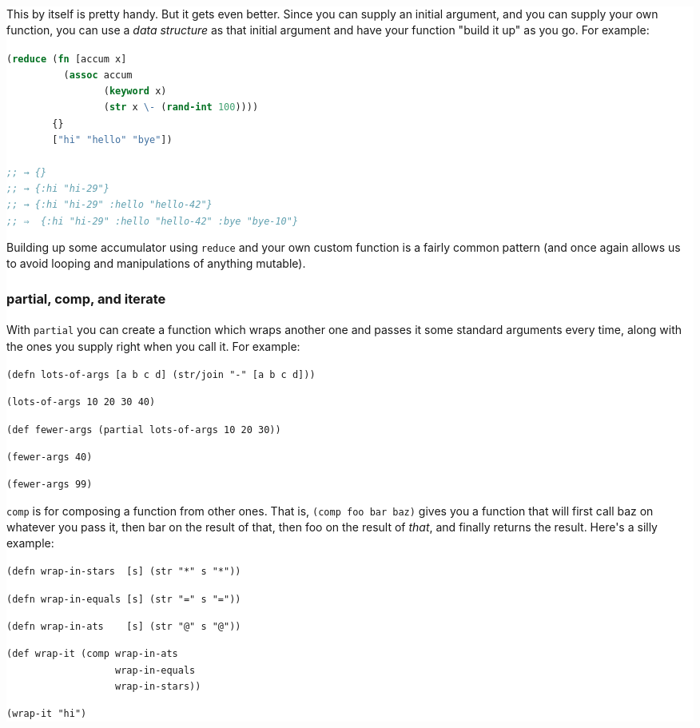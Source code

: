 This by itself is pretty handy. But it gets even better. Since you can
supply an initial argument, and you can supply your own function, you
can use a *data structure* as that initial argument and have your
function "build it up" as you go. For example:

``` clojure
(reduce (fn [accum x]
          (assoc accum
                 (keyword x)
                 (str x \- (rand-int 100))))
        {}
        ["hi" "hello" "bye"])

;; → {}
;; → {:hi "hi-29"}
;; → {:hi "hi-29" :hello "hello-42"}
;; ⇒  {:hi "hi-29" :hello "hello-42" :bye "bye-10"}
```

Building up some accumulator using `reduce` and your own custom
function is a fairly common pattern (and once again allows us to
avoid looping and manipulations of anything mutable).



### partial, comp, and iterate

With `partial` you can create a function which wraps another one and
passes it some standard arguments every time, along with the ones you
supply right when you call it. For example:

```klipse-clojure
(defn lots-of-args [a b c d] (str/join "-" [a b c d]))
```
```klipse-clojure
(lots-of-args 10 20 30 40)
```
```klipse-clojure
(def fewer-args (partial lots-of-args 10 20 30))
```
```klipse-clojure
(fewer-args 40)
```
```klipse-clojure
(fewer-args 99)
```

`comp` is for composing a function from other ones. That is, `(comp
foo bar baz)` gives you a function that will first call baz on
whatever you pass it, then bar on the result of that, then foo on the
result of *that*, and finally returns the result.  Here's a silly
example:

```klipse-clojure
(defn wrap-in-stars  [s] (str "*" s "*"))
```
```klipse-clojure
(defn wrap-in-equals [s] (str "=" s "="))
```
```klipse-clojure
(defn wrap-in-ats    [s] (str "@" s "@"))
```
```klipse-clojure
(def wrap-it (comp wrap-in-ats
                   wrap-in-equals
                   wrap-in-stars))
```
```klipse-clojure
(wrap-it "hi")
```
```klipse-clojure
```